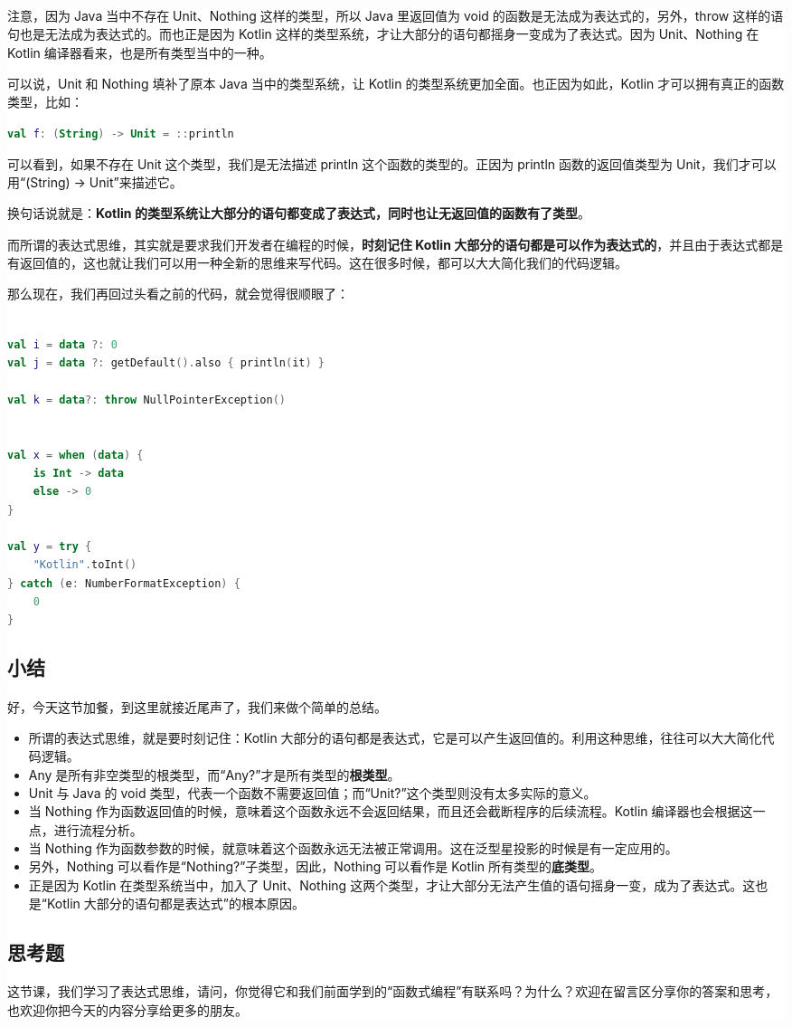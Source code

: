 注意，因为 Java 当中不存在 Unit、Nothing 这样的类型，所以 Java 里返回值为 void 的函数是无法成为表达式的，另外，throw 这样的语句也是无法成为表达式的。而也正是因为 Kotlin 这样的类型系统，才让大部分的语句都摇身一变成为了表达式。因为 Unit、Nothing 在 Kotlin 编译器看来，也是所有类型当中的一种。

可以说，Unit 和 Nothing 填补了原本 Java 当中的类型系统，让 Kotlin 的类型系统更加全面。也正因为如此，Kotlin 才可以拥有真正的函数类型，比如：

```kotlin
val f: (String) -> Unit = ::println
```

可以看到，如果不存在 Unit 这个类型，我们是无法描述 println 这个函数的类型的。正因为 println 函数的返回值类型为 Unit，我们才可以用“(String) -> Unit”来描述它。

换句话说就是：**Kotlin 的类型系统让大部分的语句都变成了表达式，同时也让无返回值的函数有了类型**。

而所谓的表达式思维，其实就是要求我们开发者在编程的时候，**时刻记住 Kotlin 大部分的语句都是可以作为表达式的**，并且由于表达式都是有返回值的，这也就让我们可以用一种全新的思维来写代码。这在很多时候，都可以大大简化我们的代码逻辑。

那么现在，我们再回过头看之前的代码，就会觉得很顺眼了：

```kotlin

val i = data ?: 0
val j = data ?: getDefault().also { println(it) }

val k = data?: throw NullPointerException()


val x = when (data) {
    is Int -> data
    else -> 0
}

val y = try {
    "Kotlin".toInt()
} catch (e: NumberFormatException) {
    0
}
```

## 小结

好，今天这节加餐，到这里就接近尾声了，我们来做个简单的总结。

* 所谓的表达式思维，就是要时刻记住：Kotlin 大部分的语句都是表达式，它是可以产生返回值的。利用这种思维，往往可以大大简化代码逻辑。
* Any 是所有非空类型的根类型，而“Any?”才是所有类型的**根类型**。
* Unit 与 Java 的 void 类型，代表一个函数不需要返回值；而“Unit?”这个类型则没有太多实际的意义。
* 当 Nothing 作为函数返回值的时候，意味着这个函数永远不会返回结果，而且还会截断程序的后续流程。Kotlin 编译器也会根据这一点，进行流程分析。
* 当 Nothing 作为函数参数的时候，就意味着这个函数永远无法被正常调用。这在泛型星投影的时候是有一定应用的。
* 另外，Nothing 可以看作是“Nothing?”子类型，因此，Nothing 可以看作是 Kotlin 所有类型的**底类型**。
* 正是因为 Kotlin 在类型系统当中，加入了 Unit、Nothing 这两个类型，才让大部分无法产生值的语句摇身一变，成为了表达式。这也是“Kotlin 大部分的语句都是表达式”的根本原因。

## 思考题

这节课，我们学习了表达式思维，请问，你觉得它和我们前面学到的“函数式编程”有联系吗？为什么？欢迎在留言区分享你的答案和思考，也欢迎你把今天的内容分享给更多的朋友。